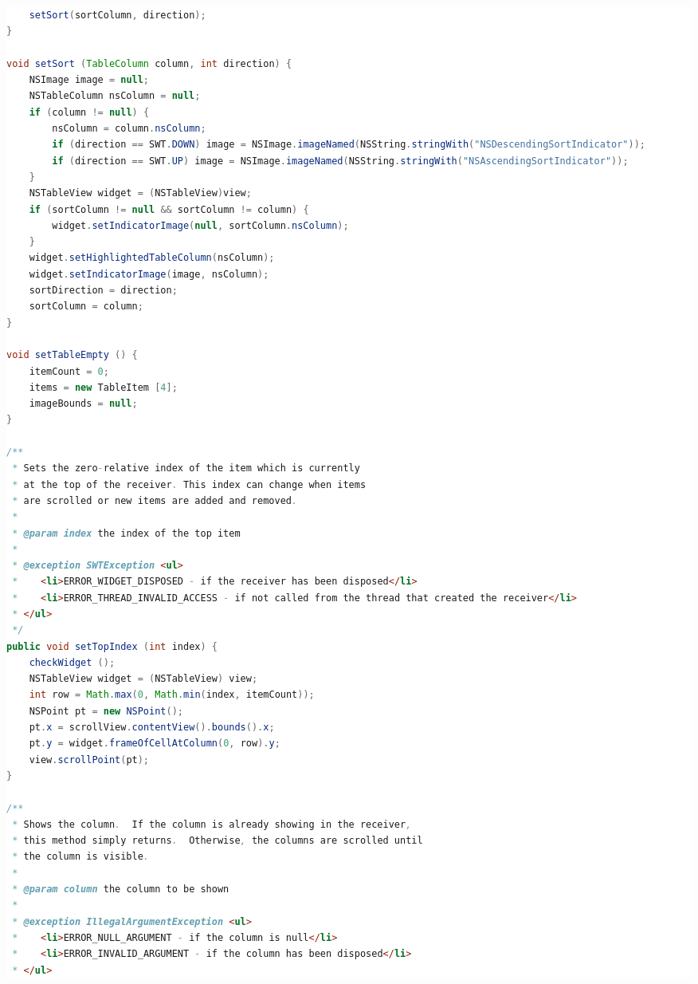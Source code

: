 ```java
	setSort(sortColumn, direction);
}

void setSort (TableColumn column, int direction) {
	NSImage image = null;
	NSTableColumn nsColumn = null;
	if (column != null) {
		nsColumn = column.nsColumn;
		if (direction == SWT.DOWN) image = NSImage.imageNamed(NSString.stringWith("NSDescendingSortIndicator"));
		if (direction == SWT.UP) image = NSImage.imageNamed(NSString.stringWith("NSAscendingSortIndicator"));
	}
	NSTableView widget = (NSTableView)view;
	if (sortColumn != null && sortColumn != column) {
		widget.setIndicatorImage(null, sortColumn.nsColumn);
	}
	widget.setHighlightedTableColumn(nsColumn);
	widget.setIndicatorImage(image, nsColumn);
	sortDirection = direction;
	sortColumn = column;
}

void setTableEmpty () {
	itemCount = 0;
	items = new TableItem [4];
	imageBounds = null;
}

/**
 * Sets the zero-relative index of the item which is currently
 * at the top of the receiver. This index can change when items
 * are scrolled or new items are added and removed.
 *
 * @param index the index of the top item
 *
 * @exception SWTException <ul>
 *    <li>ERROR_WIDGET_DISPOSED - if the receiver has been disposed</li>
 *    <li>ERROR_THREAD_INVALID_ACCESS - if not called from the thread that created the receiver</li>
 * </ul>
 */
public void setTopIndex (int index) {
	checkWidget ();
	NSTableView widget = (NSTableView) view;
	int row = Math.max(0, Math.min(index, itemCount));
	NSPoint pt = new NSPoint();
	pt.x = scrollView.contentView().bounds().x;
	pt.y = widget.frameOfCellAtColumn(0, row).y;
	view.scrollPoint(pt);
}

/**
 * Shows the column.  If the column is already showing in the receiver,
 * this method simply returns.  Otherwise, the columns are scrolled until
 * the column is visible.
 *
 * @param column the column to be shown
 *
 * @exception IllegalArgumentException <ul>
 *    <li>ERROR_NULL_ARGUMENT - if the column is null</li>
 *    <li>ERROR_INVALID_ARGUMENT - if the column has been disposed</li>
 * </ul>
```
